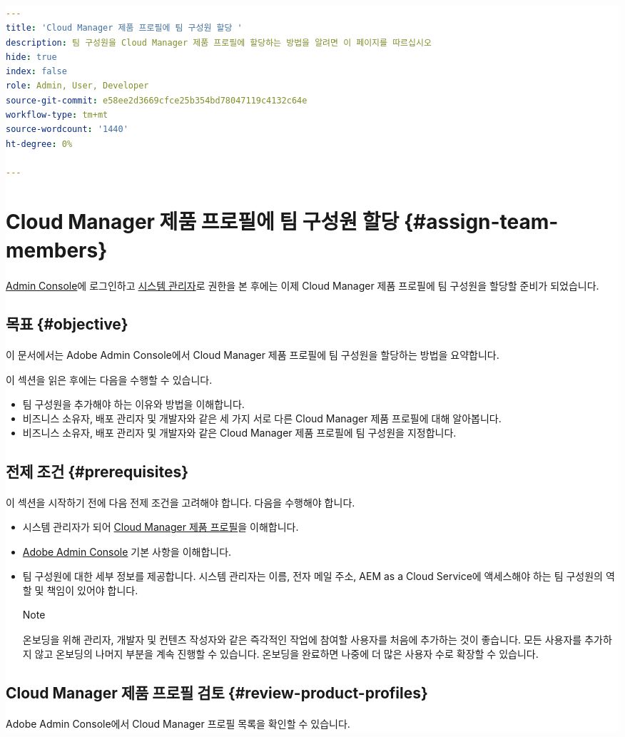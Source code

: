 ```yaml
---
title: 'Cloud Manager 제품 프로필에 팀 구성원 할당 '
description: 팀 구성원을 Cloud Manager 제품 프로필에 할당하는 방법을 알려면 이 페이지를 따르십시오
hide: true
index: false
role: Admin, User, Developer
source-git-commit: e58ee2d3669cfce25b354bd78047119c4132c64e
workflow-type: tm+mt
source-wordcount: '1440'
ht-degree: 0%

---
```



# Cloud Manager 제품 프로필에 팀 구성원 할당 {#assign-team-members}

[Admin Console](https://experienceleague.adobe.com/docs/experience-manager-cloud-service/onboarding/onboarding-concepts/admin-console.html?lang=en)에 로그인하고 [시스템 관리자](https://experienceleague.adobe.com/docs/experience-manager-cloud-service/onboarding/onboarding-concepts/system-administrator.html?lang=en)로 권한을 본 후에는 이제 Cloud Manager 제품 프로필에 팀 구성원을 할당할 준비가 되었습니다.

## 목표 {#objective}

이 문서에서는 Adobe Admin Console에서 Cloud Manager 제품 프로필에 팀 구성원을 할당하는 방법을 요약합니다.

이 섹션을 읽은 후에는 다음을 수행할 수 있습니다.

* 팀 구성원을 추가해야 하는 이유와 방법을 이해합니다.
* 비즈니스 소유자, 배포 관리자 및 개발자와 같은 세 가지 서로 다른 Cloud Manager 제품 프로필에 대해 알아봅니다.
* 비즈니스 소유자, 배포 관리자 및 개발자와 같은 Cloud Manager 제품 프로필에 팀 구성원을 지정합니다.

## 전제 조건 {#prerequisites}

이 섹션을 시작하기 전에 다음 전제 조건을 고려해야 합니다. 다음을 수행해야 합니다.

* 시스템 관리자가 되어 [Cloud Manager 제품 프로필](https://experienceleague.adobe.com/docs/experience-manager-cloud-service/onboarding/onboarding-concepts/aem-cs-team-product-profiles.html?lang=en#cloud-manager-product-profiles)을 이해합니다.
* [Adobe Admin Console](https://experienceleague.adobe.com/docs/experience-manager-cloud-service/onboarding/onboarding-concepts/admin-console.html?lang=en) 기본 사항을 이해합니다.
* 팀 구성원에 대한 세부 정보를 제공합니다. 시스템 관리자는 이름, 전자 메일 주소, AEM as a Cloud Service에 액세스해야 하는 팀 구성원의 역할 및 책임이 있어야 합니다.

   >[!NOTE]
   >온보딩을 위해 관리자, 개발자 및 컨텐츠 작성자와 같은 즉각적인 작업에 참여할 사용자를 처음에 추가하는 것이 좋습니다. 모든 사용자를 추가하지 않고 온보딩의 나머지 부분을 계속 진행할 수 있습니다. 온보딩을 완료하면 나중에 더 많은 사용자 수로 확장할 수 있습니다.

## Cloud Manager 제품 프로필 검토 {#review-product-profiles}

Adobe Admin Console에서 Cloud Manager 프로필 목록을 확인할 수 있습니다.

